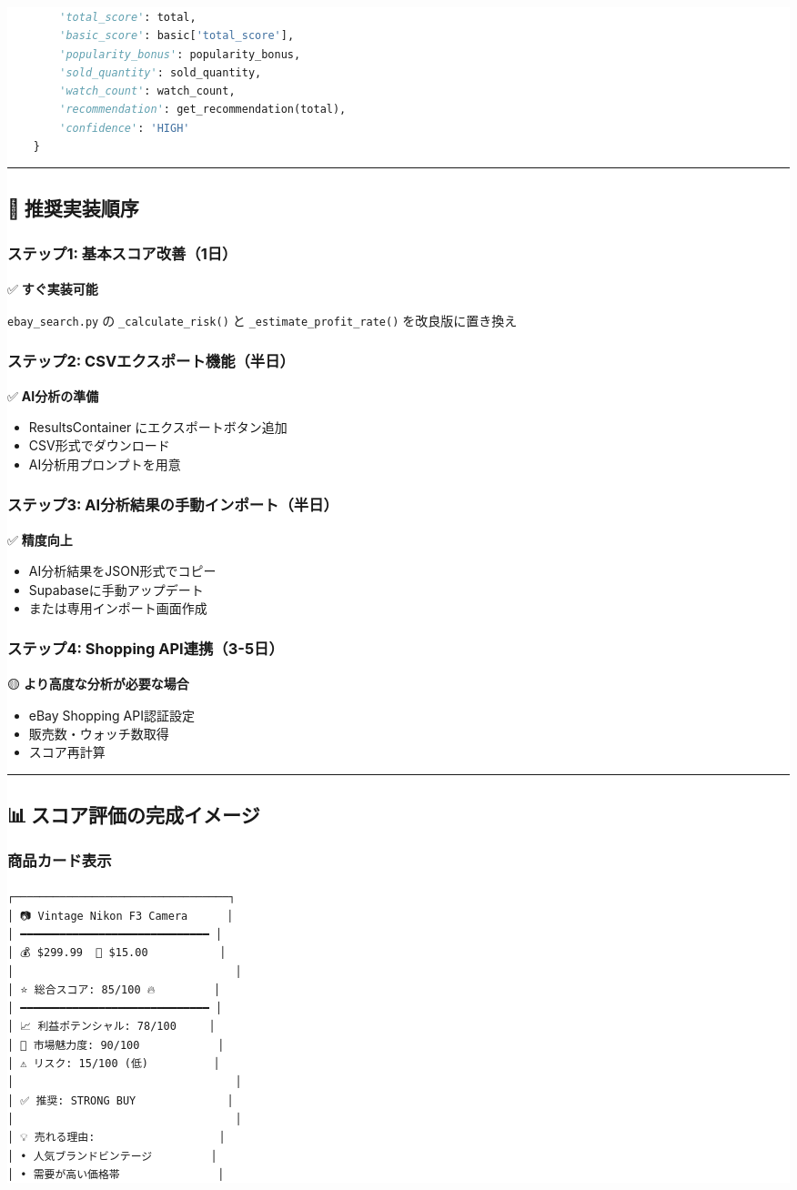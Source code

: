 ```python
        'total_score': total,
        'basic_score': basic['total_score'],
        'popularity_bonus': popularity_bonus,
        'sold_quantity': sold_quantity,
        'watch_count': watch_count,
        'recommendation': get_recommendation(total),
        'confidence': 'HIGH'
    }
```

---

## 🎯 推奨実装順序

### ステップ1: 基本スコア改善（1日）
✅ **すぐ実装可能**

`ebay_search.py` の `_calculate_risk()` と `_estimate_profit_rate()` を改良版に置き換え

### ステップ2: CSVエクスポート機能（半日）
✅ **AI分析の準備**

- ResultsContainer にエクスポートボタン追加
- CSV形式でダウンロード
- AI分析用プロンプトを用意

### ステップ3: AI分析結果の手動インポート（半日）
✅ **精度向上**

- AI分析結果をJSON形式でコピー
- Supabaseに手動アップデート
- または専用インポート画面作成

### ステップ4: Shopping API連携（3-5日）
🟡 **より高度な分析が必要な場合**

- eBay Shopping API認証設定
- 販売数・ウォッチ数取得
- スコア再計算

---

## 📊 スコア評価の完成イメージ

### 商品カード表示

```
┌─────────────────────────────────┐
│ 📷 Vintage Nikon F3 Camera      │
│ ━━━━━━━━━━━━━━━━━━━━━━━━━━━━━ │
│ 💰 $299.99  🚚 $15.00           │
│                                  │
│ ⭐ 総合スコア: 85/100 🔥         │
│ ━━━━━━━━━━━━━━━━━━━━━━━━━━━━━ │
│ 📈 利益ポテンシャル: 78/100     │
│ 🎯 市場魅力度: 90/100            │
│ ⚠️ リスク: 15/100 (低)          │
│                                  │
│ ✅ 推奨: STRONG BUY              │
│                                  │
│ 💡 売れる理由:                   │
│ • 人気ブランドビンテージ         │
│ • 需要が高い価格帯               │
```